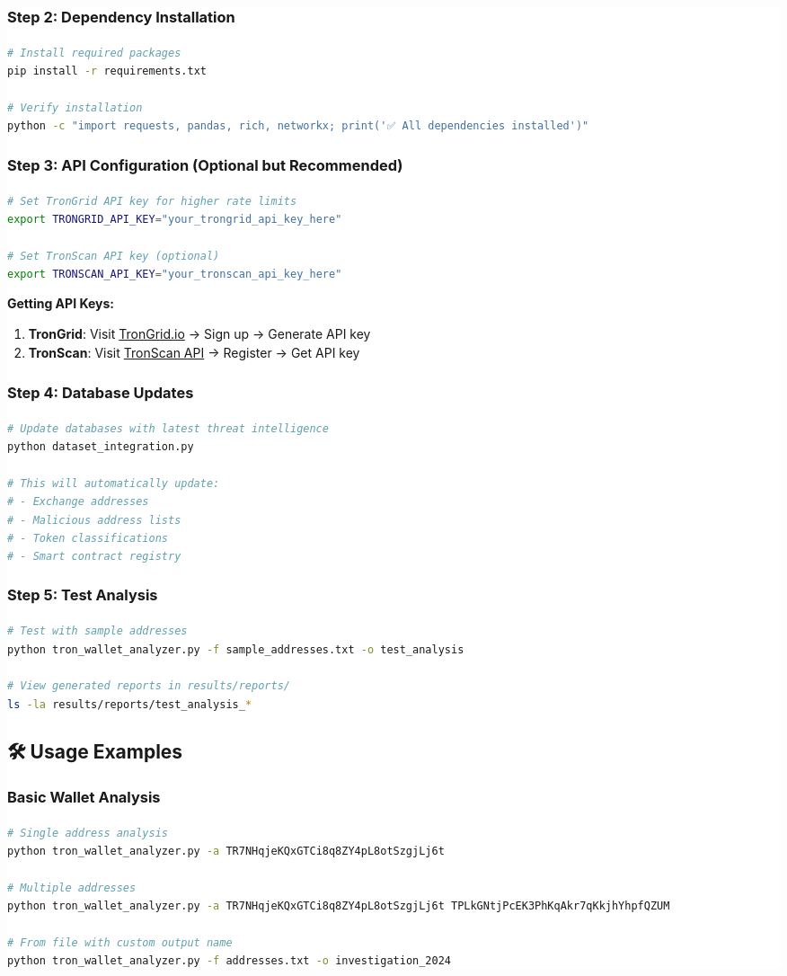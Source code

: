 ### Step 2: Dependency Installation
```bash
# Install required packages
pip install -r requirements.txt

# Verify installation
python -c "import requests, pandas, rich, networkx; print('✅ All dependencies installed')"
```

### Step 3: API Configuration (Optional but Recommended)
```bash
# Set TronGrid API key for higher rate limits
export TRONGRID_API_KEY="your_trongrid_api_key_here"

# Set TronScan API key (optional)
export TRONSCAN_API_KEY="your_tronscan_api_key_here"
```

**Getting API Keys:**
1. **TronGrid**: Visit [TronGrid.io](https://www.trongrid.io/) → Sign up → Generate API key
2. **TronScan**: Visit [TronScan API](https://tronscan.org/#/tools/api) → Register → Get API key

### Step 4: Database Updates
```bash
# Update databases with latest threat intelligence
python dataset_integration.py

# This will automatically update:
# - Exchange addresses
# - Malicious address lists  
# - Token classifications
# - Smart contract registry
```

### Step 5: Test Analysis
```bash
# Test with sample addresses
python tron_wallet_analyzer.py -f sample_addresses.txt -o test_analysis

# View generated reports in results/reports/
ls -la results/reports/test_analysis_*
```

## 🛠️ Usage Examples

### Basic Wallet Analysis
```bash
# Single address analysis
python tron_wallet_analyzer.py -a TR7NHqjeKQxGTCi8q8ZY4pL8otSzgjLj6t

# Multiple addresses
python tron_wallet_analyzer.py -a TR7NHqjeKQxGTCi8q8ZY4pL8otSzgjLj6t TPLkGNtjPcEK3PhKqAkr7qKkjhYhpfQZUM

# From file with custom output name
python tron_wallet_analyzer.py -f addresses.txt -o investigation_2024
```
